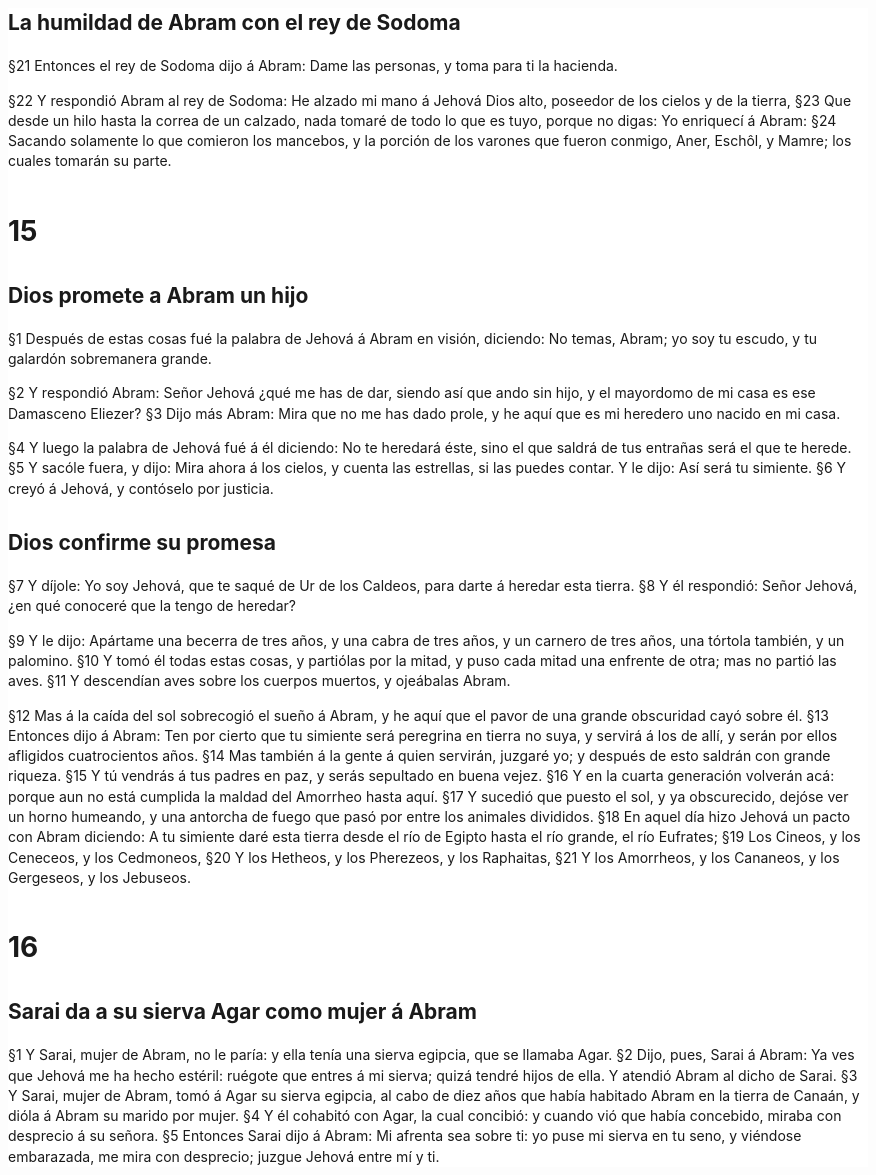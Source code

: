 ## La humildad de Abram con el rey de Sodoma
§21 Entonces el rey de Sodoma dijo á Abram: Dame las personas, y toma para ti la hacienda.

§22 Y respondió Abram al rey de Sodoma: He alzado mi mano á Jehová Dios alto, poseedor de los cielos y de la tierra, §23 Que desde un hilo hasta la correa de un calzado, nada tomaré de todo lo que es tuyo, porque no digas: Yo enriquecí á Abram: §24 Sacando solamente lo que comieron los mancebos, y la porción de los varones que fueron conmigo, Aner, Eschôl, y Mamre; los cuales tomarán su parte. 

# 15 
## Dios promete a Abram un hijo
§1 Después de estas cosas fué la palabra de Jehová á Abram en visión, diciendo: No temas, Abram; yo soy tu escudo, y tu galardón sobremanera grande.

§2 Y respondió Abram: Señor Jehová ¿qué me has de dar, siendo así que ando sin hijo, y el mayordomo de mi casa es ese Damasceno Eliezer? §3 Dijo más Abram: Mira que no me has dado prole, y he aquí que es mi heredero uno nacido en mi casa.

§4 Y luego la palabra de Jehová fué á él diciendo: No te heredará éste, sino el que saldrá de tus entrañas será el que te herede. §5 Y sacóle fuera, y dijo: Mira ahora á los cielos, y cuenta las estrellas, si las puedes contar. Y le dijo: Así será tu simiente. §6 Y creyó á Jehová, y contóselo por justicia.

## Dios confirme su promesa
§7 Y díjole: Yo soy Jehová, que te saqué de Ur de los Caldeos, para darte á heredar esta tierra. §8 Y él respondió: Señor Jehová, ¿en qué conoceré que la tengo de heredar?

§9 Y le dijo: Apártame una becerra de tres años, y una cabra de tres años, y un carnero de tres años, una tórtola también, y un palomino. §10 Y tomó él todas estas cosas, y partiólas por la mitad, y puso cada mitad una enfrente de otra; mas no partió las aves. §11 Y descendían aves sobre los cuerpos muertos, y ojeábalas Abram.

§12 Mas á la caída del sol sobrecogió el sueño á Abram, y he aquí que el pavor de una grande obscuridad cayó sobre él. §13 Entonces dijo á Abram: Ten por cierto que tu simiente será peregrina en tierra no suya, y servirá á los de allí, y serán por ellos afligidos cuatrocientos años. §14 Mas también á la gente á quien servirán, juzgaré yo; y después de esto saldrán con grande riqueza. §15 Y tú vendrás á tus padres en paz, y serás sepultado en buena vejez. §16 Y en la cuarta generación volverán acá: porque aun no está cumplida la maldad del Amorrheo hasta aquí. §17 Y sucedió que puesto el sol, y ya obscurecido, dejóse ver un horno humeando, y una antorcha de fuego que pasó por entre los animales divididos. §18 En aquel día hizo Jehová un pacto con Abram diciendo: A tu simiente daré esta tierra desde el río de Egipto hasta el río grande, el río Eufrates; §19 Los Cineos, y los Ceneceos, y los Cedmoneos, §20 Y los Hetheos, y los Pherezeos, y los Raphaitas, §21 Y los Amorrheos, y los Cananeos, y los Gergeseos, y los Jebuseos. 

# 16 
## Sarai da a su sierva Agar como mujer á Abram
§1 Y Sarai, mujer de Abram, no le paría: y ella tenía una sierva egipcia, que se llamaba Agar. §2 Dijo, pues, Sarai á Abram: Ya ves que Jehová me ha hecho estéril: ruégote que entres á mi sierva; quizá tendré hijos de ella. Y atendió Abram al dicho de Sarai. §3 Y Sarai, mujer de Abram, tomó á Agar su sierva egipcia, al cabo de diez años que había habitado Abram en la tierra de Canaán, y dióla á Abram su marido por mujer. §4 Y él cohabitó con Agar, la cual concibió: y cuando vió que había concebido, miraba con desprecio á su señora. §5 Entonces Sarai dijo á Abram: Mi afrenta sea sobre ti: yo puse mi sierva en tu seno, y viéndose embarazada, me mira con desprecio; juzgue Jehová entre mí y ti.
